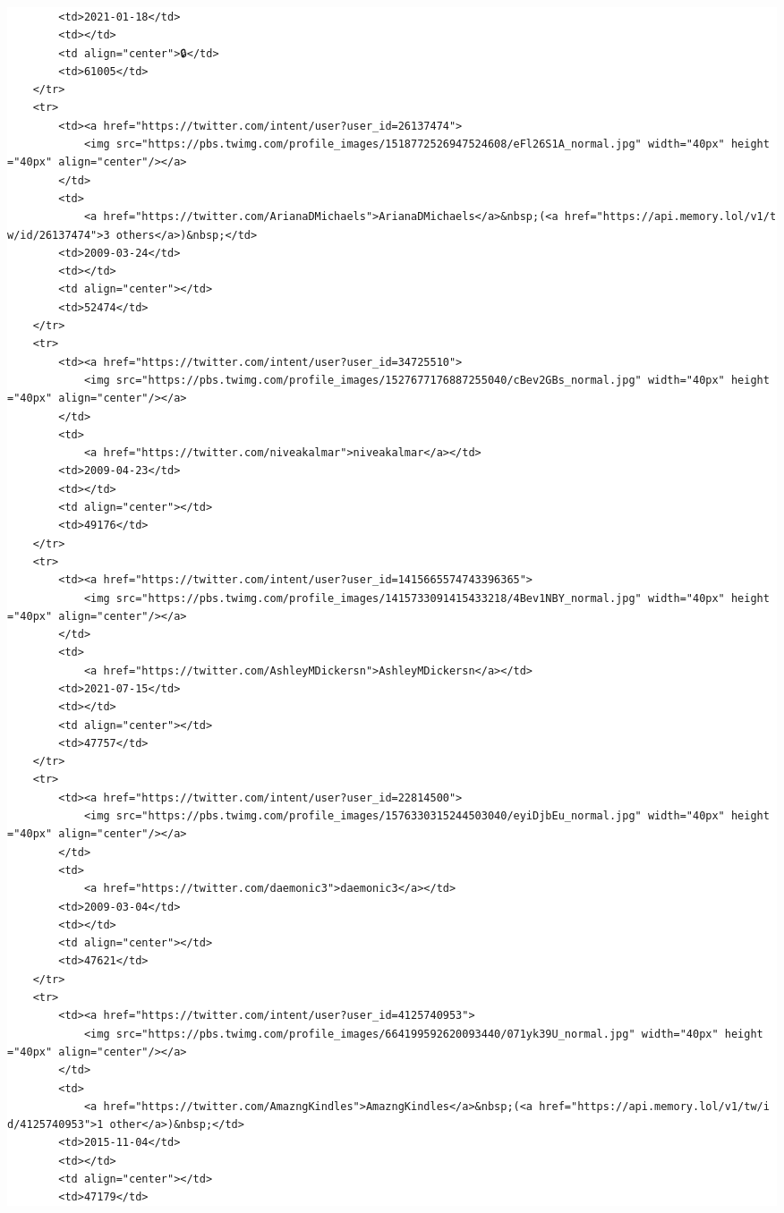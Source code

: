             <td>2021-01-18</td>
            <td></td>
            <td align="center">🔒</td>
            <td>61005</td>
        </tr>
        <tr>
            <td><a href="https://twitter.com/intent/user?user_id=26137474">
                <img src="https://pbs.twimg.com/profile_images/1518772526947524608/eFl26S1A_normal.jpg" width="40px" height="40px" align="center"/></a>
            </td>
            <td>
                <a href="https://twitter.com/ArianaDMichaels">ArianaDMichaels</a>&nbsp;(<a href="https://api.memory.lol/v1/tw/id/26137474">3 others</a>)&nbsp;</td>
            <td>2009-03-24</td>
            <td></td>
            <td align="center"></td>
            <td>52474</td>
        </tr>
        <tr>
            <td><a href="https://twitter.com/intent/user?user_id=34725510">
                <img src="https://pbs.twimg.com/profile_images/1527677176887255040/cBev2GBs_normal.jpg" width="40px" height="40px" align="center"/></a>
            </td>
            <td>
                <a href="https://twitter.com/niveakalmar">niveakalmar</a></td>
            <td>2009-04-23</td>
            <td></td>
            <td align="center"></td>
            <td>49176</td>
        </tr>
        <tr>
            <td><a href="https://twitter.com/intent/user?user_id=1415665574743396365">
                <img src="https://pbs.twimg.com/profile_images/1415733091415433218/4Bev1NBY_normal.jpg" width="40px" height="40px" align="center"/></a>
            </td>
            <td>
                <a href="https://twitter.com/AshleyMDickersn">AshleyMDickersn</a></td>
            <td>2021-07-15</td>
            <td></td>
            <td align="center"></td>
            <td>47757</td>
        </tr>
        <tr>
            <td><a href="https://twitter.com/intent/user?user_id=22814500">
                <img src="https://pbs.twimg.com/profile_images/1576330315244503040/eyiDjbEu_normal.jpg" width="40px" height="40px" align="center"/></a>
            </td>
            <td>
                <a href="https://twitter.com/daemonic3">daemonic3</a></td>
            <td>2009-03-04</td>
            <td></td>
            <td align="center"></td>
            <td>47621</td>
        </tr>
        <tr>
            <td><a href="https://twitter.com/intent/user?user_id=4125740953">
                <img src="https://pbs.twimg.com/profile_images/664199592620093440/071yk39U_normal.jpg" width="40px" height="40px" align="center"/></a>
            </td>
            <td>
                <a href="https://twitter.com/AmazngKindles">AmazngKindles</a>&nbsp;(<a href="https://api.memory.lol/v1/tw/id/4125740953">1 other</a>)&nbsp;</td>
            <td>2015-11-04</td>
            <td></td>
            <td align="center"></td>
            <td>47179</td>